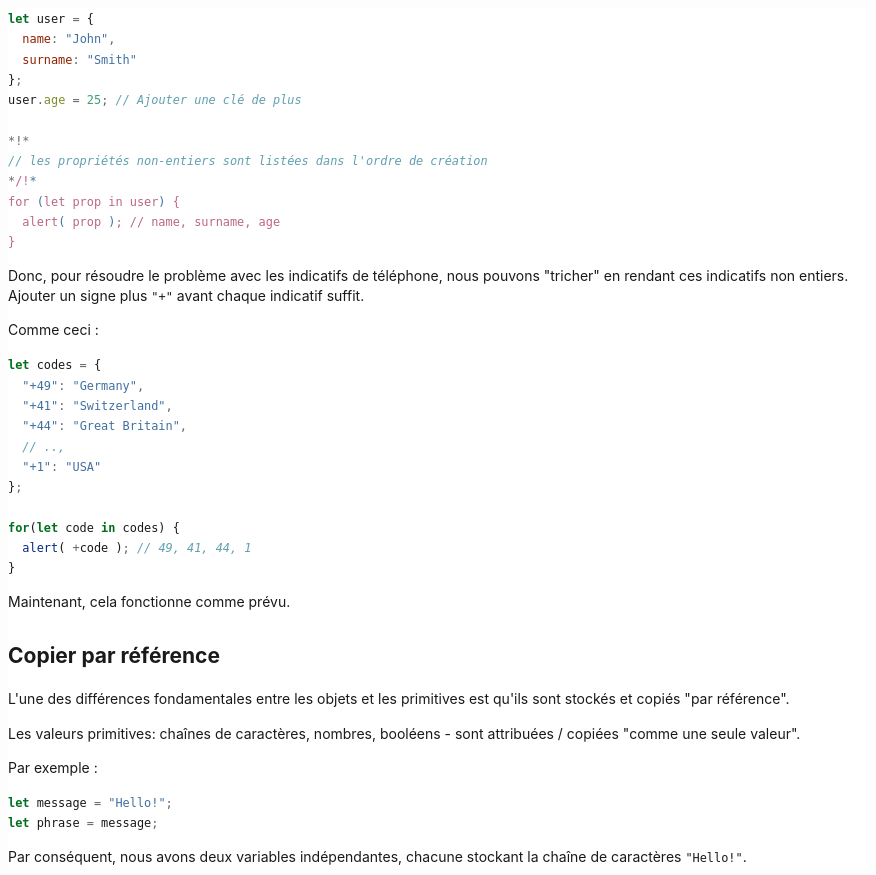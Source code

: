 ```js run
let user = {
  name: "John",
  surname: "Smith"
};
user.age = 25; // Ajouter une clé de plus

*!*
// les propriétés non-entiers sont listées dans l'ordre de création
*/!*
for (let prop in user) {
  alert( prop ); // name, surname, age
}
```

Donc, pour résoudre le problème avec les indicatifs de téléphone, nous pouvons "tricher" en rendant ces indicatifs non entiers. Ajouter un signe plus `"+"` avant chaque indicatif suffit.

Comme ceci :

```js run
let codes = {
  "+49": "Germany",
  "+41": "Switzerland",
  "+44": "Great Britain",
  // ..,
  "+1": "USA"
};

for(let code in codes) {
  alert( +code ); // 49, 41, 44, 1
}
```

Maintenant, cela fonctionne comme prévu.

## Copier par référence

L'une des différences fondamentales entre les objets et les primitives est qu'ils sont stockés et copiés "par référence".

Les valeurs primitives: chaînes de caractères, nombres, booléens - sont attribuées / copiées "comme une seule valeur".

Par exemple :

```js
let message = "Hello!";
let phrase = message;
```

Par conséquent, nous avons deux variables indépendantes, chacune stockant la chaîne de caractères `"Hello!"`.
